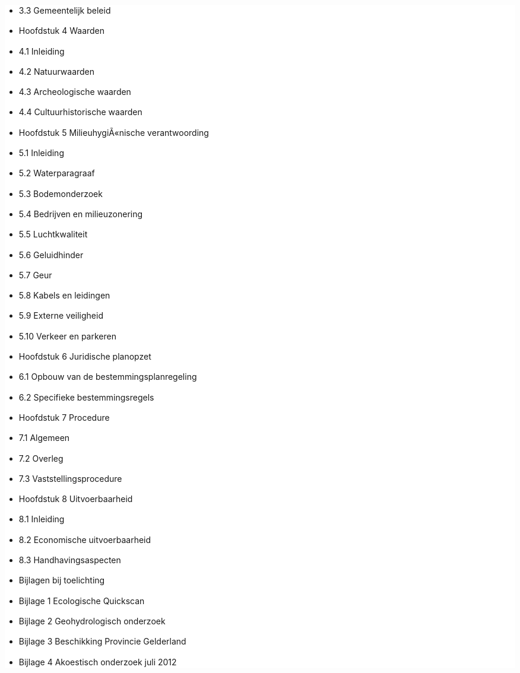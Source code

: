 + 3\.3 Gemeentelijk beleid

* Hoofdstuk 4 Waarden

+ 4\.1 Inleiding

+ 4\.2 Natuurwaarden

+ 4\.3 Archeologische waarden

+ 4\.4 Cultuurhistorische waarden

* Hoofdstuk 5 MilieuhygiÃ«nische verantwoording

+ 5\.1 Inleiding

+ 5\.2 Waterparagraaf

+ 5\.3 Bodemonderzoek

+ 5\.4 Bedrijven en milieuzonering

+ 5\.5 Luchtkwaliteit

+ 5\.6 Geluidhinder

+ 5\.7 Geur

+ 5\.8 Kabels en leidingen

+ 5\.9 Externe veiligheid

+ 5\.10 Verkeer en parkeren

* Hoofdstuk 6 Juridische planopzet

+ 6\.1 Opbouw van de bestemmingsplanregeling

+ 6\.2 Specifieke bestemmingsregels

* Hoofdstuk 7 Procedure

+ 7\.1 Algemeen

+ 7\.2 Overleg

+ 7\.3 Vaststellingsprocedure

* Hoofdstuk 8 Uitvoerbaarheid

+ 8\.1 Inleiding

+ 8\.2 Economische uitvoerbaarheid

+ 8\.3 Handhavingsaspecten

* Bijlagen bij toelichting

+ Bijlage 1 Ecologische Quickscan

+ Bijlage 2 Geohydrologisch onderzoek

+ Bijlage 3 Beschikking Provincie Gelderland

+ Bijlage 4 Akoestisch onderzoek juli 2012
